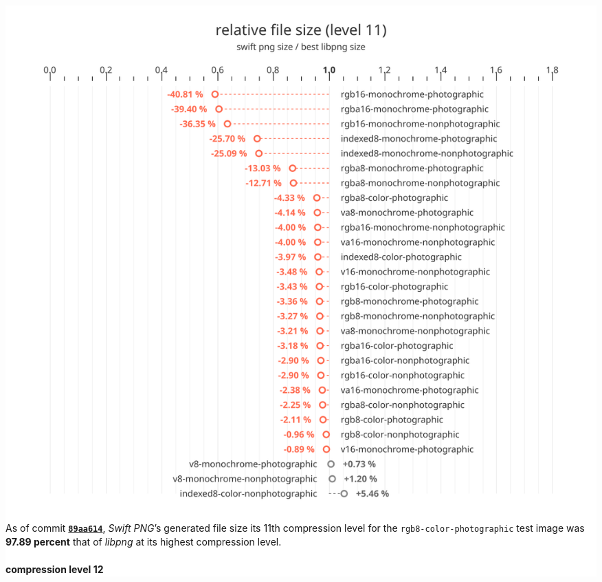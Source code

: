 ![compression ratios](../benchmarks/results/compression-size@11.svg)

As of commit **[`89aa614`](https://github.com/tayloraswift/swift-png/commit/89aa614cf3d0c88ec74f0048d2f10d603c8c1bb8)**, *Swift PNG*’s generated file size its 11th compression level for the `rgb8-color-photographic` test image was **97.89 percent** that of *libpng* at its highest compression level.


#### compression level 12

